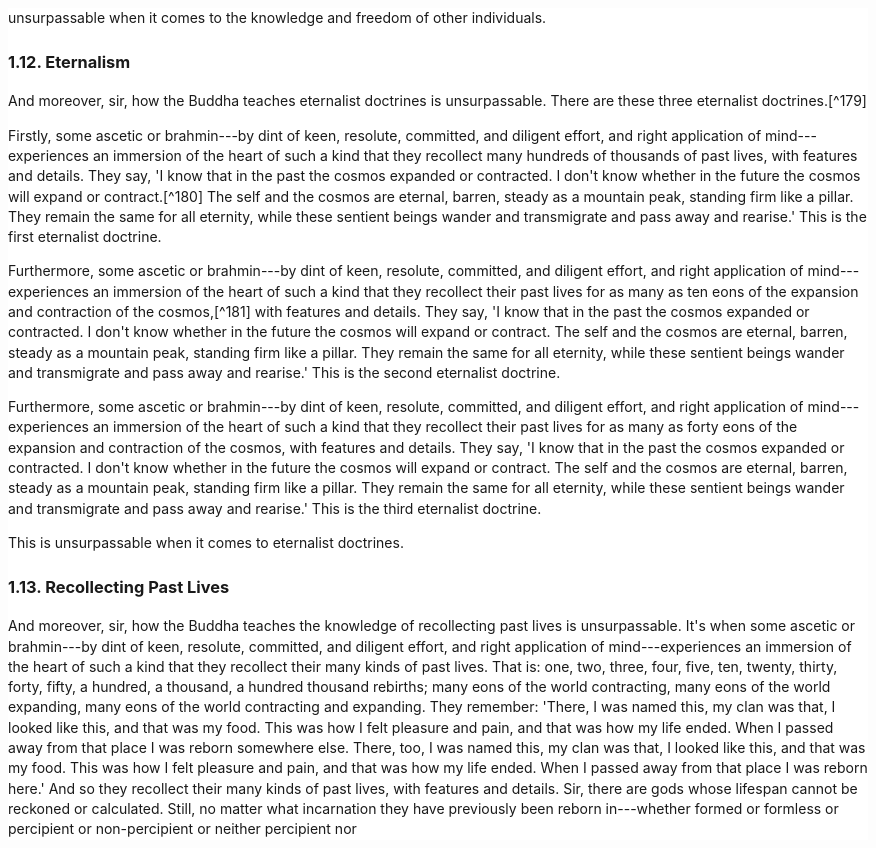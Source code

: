 unsurpassable when it comes to the knowledge and freedom of other
individuals.

### 1.12. Eternalism

And moreover, sir, how the Buddha teaches eternalist doctrines is
unsurpassable. There are these three eternalist doctrines.[^179]

Firstly, some ascetic or brahmin---by dint of keen, resolute, committed,
and diligent effort, and right application of mind---experiences an
immersion of the heart of such a kind that they recollect many hundreds
of thousands of past lives, with features and details. They say, 'I know
that in the past the cosmos expanded or contracted. I don't know whether
in the future the cosmos will expand or contract.[^180] The self and the
cosmos are eternal, barren, steady as a mountain peak, standing firm
like a pillar. They remain the same for all eternity, while these
sentient beings wander and transmigrate and pass away and rearise.' This
is the first eternalist doctrine.

Furthermore, some ascetic or brahmin---by dint of keen, resolute,
committed, and diligent effort, and right application of
mind---experiences an immersion of the heart of such a kind that they
recollect their past lives for as many as ten eons of the expansion and
contraction of the cosmos,[^181] with features and details. They say, 'I
know that in the past the cosmos expanded or contracted. I don't know
whether in the future the cosmos will expand or contract. The self and
the cosmos are eternal, barren, steady as a mountain peak, standing firm
like a pillar. They remain the same for all eternity, while these
sentient beings wander and transmigrate and pass away and rearise.' This
is the second eternalist doctrine.

Furthermore, some ascetic or brahmin---by dint of keen, resolute,
committed, and diligent effort, and right application of
mind---experiences an immersion of the heart of such a kind that they
recollect their past lives for as many as forty eons of the expansion
and contraction of the cosmos, with features and details. They say, 'I
know that in the past the cosmos expanded or contracted. I don't know
whether in the future the cosmos will expand or contract. The self and
the cosmos are eternal, barren, steady as a mountain peak, standing firm
like a pillar. They remain the same for all eternity, while these
sentient beings wander and transmigrate and pass away and rearise.' This
is the third eternalist doctrine.

This is unsurpassable when it comes to eternalist doctrines.

### 1.13. Recollecting Past Lives

And moreover, sir, how the Buddha teaches the knowledge of recollecting
past lives is unsurpassable. It's when some ascetic or brahmin---by dint
of keen, resolute, committed, and diligent effort, and right application
of mind---experiences an immersion of the heart of such a kind that they
recollect their many kinds of past lives. That is: one, two, three,
four, five, ten, twenty, thirty, forty, fifty, a hundred, a thousand, a
hundred thousand rebirths; many eons of the world contracting, many eons
of the world expanding, many eons of the world contracting and
expanding. They remember: 'There, I was named this, my clan was that, I
looked like this, and that was my food. This was how I felt pleasure and
pain, and that was how my life ended. When I passed away from that place
I was reborn somewhere else. There, too, I was named this, my clan was
that, I looked like this, and that was my food. This was how I felt
pleasure and pain, and that was how my life ended. When I passed away
from that place I was reborn here.' And so they recollect their many
kinds of past lives, with features and details. Sir, there are gods
whose lifespan cannot be reckoned or calculated. Still, no matter what
incarnation they have previously been reborn in---whether formed or
formless or percipient or non-percipient or neither percipient nor